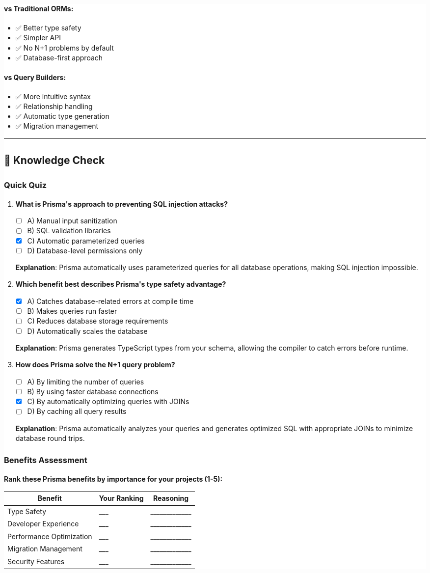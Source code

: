 #### **vs Traditional ORMs:**
- ✅ Better type safety
- ✅ Simpler API
- ✅ No N+1 problems by default
- ✅ Database-first approach

#### **vs Query Builders:**
- ✅ More intuitive syntax
- ✅ Relationship handling
- ✅ Automatic type generation
- ✅ Migration management

---

## 🧠 Knowledge Check

### Quick Quiz

1. **What is Prisma's approach to preventing SQL injection attacks?**
   - [ ] A) Manual input sanitization
   - [ ] B) SQL validation libraries
   - [x] C) Automatic parameterized queries
   - [ ] D) Database-level permissions only

   **Explanation**: Prisma automatically uses parameterized queries for all database operations, making SQL injection impossible.

2. **Which benefit best describes Prisma's type safety advantage?**
   - [x] A) Catches database-related errors at compile time
   - [ ] B) Makes queries run faster
   - [ ] C) Reduces database storage requirements
   - [ ] D) Automatically scales the database

   **Explanation**: Prisma generates TypeScript types from your schema, allowing the compiler to catch errors before runtime.

3. **How does Prisma solve the N+1 query problem?**
   - [ ] A) By limiting the number of queries
   - [ ] B) By using faster database connections
   - [x] C) By automatically optimizing queries with JOINs
   - [ ] D) By caching all query results

   **Explanation**: Prisma automatically analyzes your queries and generates optimized SQL with appropriate JOINs to minimize database round trips.

### Benefits Assessment

**Rank these Prisma benefits by importance for your projects (1-5):**

| Benefit | Your Ranking | Reasoning |
|---------|--------------|-----------|
| Type Safety | ___ | _____________ |
| Developer Experience | ___ | _____________ |
| Performance Optimization | ___ | _____________ |
| Migration Management | ___ | _____________ |
| Security Features | ___ | _____________ |
